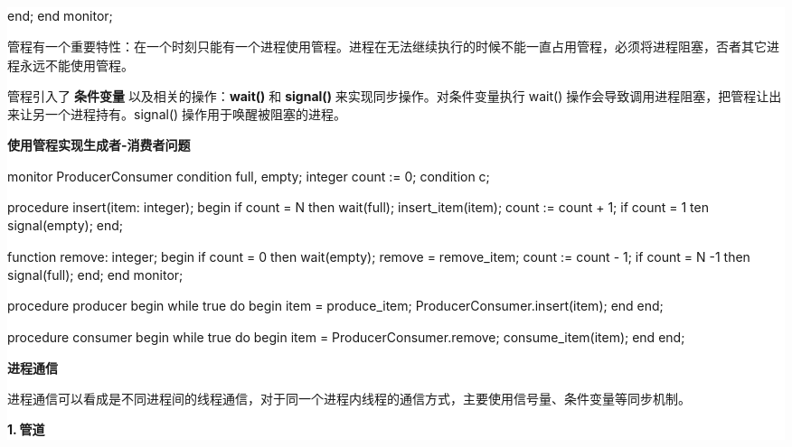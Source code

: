    end;
 end monitor;

管程有一个重要特性：在一个时刻只能有一个进程使用管程。进程在无法继续执行的时候不能一直占用管程，必须将进程阻塞，否者其它进程永远不能使用管程。

管程引入了 **条件变量** 以及相关的操作：**wait()** 和 **signal()** 来实现同步操作。对条件变量执行 wait() 操作会导致调用进程阻塞，把管程让出来让另一个进程持有。signal() 操作用于唤醒被阻塞的进程。

**使用管程实现生成者-消费者问题**

monitor ProducerConsumer
   condition full, empty;
   integer count := 0;
   condition c;

procedure insert(item: integer);
   begin
     if count = N then wait(full);
     insert_item(item);
     count := count + 1;
     if count = 1 ten signal(empty);
   end;

function remove: integer;
   begin
     if count = 0 then wait(empty);
     remove = remove_item;
     count := count - 1;
     if count = N -1 then signal(full);
   end;
 end monitor;

procedure producer
 begin
   while true do
   begin
     item = produce_item;
     ProducerConsumer.insert(item);
   end
 end;

procedure consumer
 begin
   while true do
   begin
     item = ProducerConsumer.remove;
     consume_item(item);
   end
 end;

**进程通信**

进程通信可以看成是不同进程间的线程通信，对于同一个进程内线程的通信方式，主要使用信号量、条件变量等同步机制。

**1. 管道**
